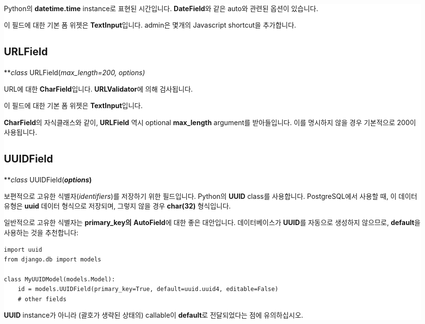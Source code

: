 Python의 **datetime.time** instance로 표현된 시간입니다. **DateField**와 같은 auto와 관련된 옵션이 있습니다.

이 필드에 대한 기본 폼 위젯은 **TextInput**입니다. admin은 몇개의 Javascript shortcut을 추가합니다.

## URLField

***class* URLField(*max_length=200, **options*)**

URL에 대한 **CharField**입니다. **URLValidator**에 의해 검사됩니다.

이 필드에 대한 기본 폼 위젯은 **TextInput**입니다.

**CharField**의 자식클래스와 같이, **URLField** 역시 optional **max_length** argument를 받아들입니다.
이를 명시하지 않을 경우 기본적으로 200이 사용됩니다.

## UUIDField

***class* UUIDField(***options*)**

보편적으로 고유한 식별자(*identifiers*)를 저장하기 위한 필드입니다. Python의 **UUID** class를 사용합니다. PostgreSQL에서 사용할 때, 이 데이터 유형은 **uuid** 데이터 형식으로 저장되며, 그렇지 않을 경우 **char(32)** 형식입니다.

일반적으로 고유한 식별자는 **primary_key의** **AutoField**에 대한 좋은 대안입니다. 데이터베이스가 **UUID**를 자동으로 생성하지 않으므로, **default**을 사용하는 것을 추천합니다:

    import uuid
    from django.db import models
    
    class MyUUIDModel(models.Model):
        id = models.UUIDField(primary_key=True, default=uuid.uuid4, editable=False)
        # other fields

**UUID** instance가 아니라 (괄호가 생략된 상태의) callable이 **default**로 전달되었다는 점에 유의하십시오.
